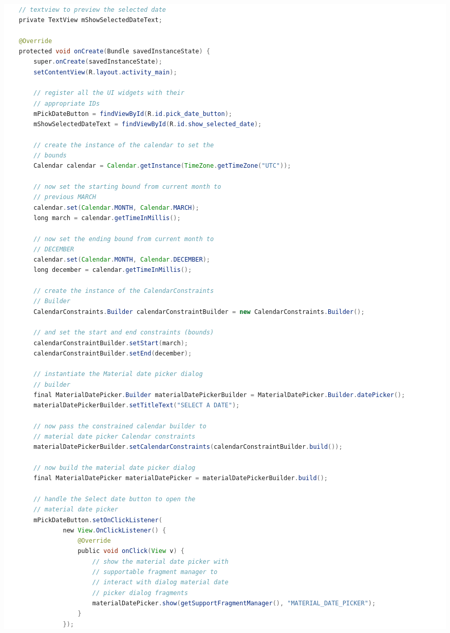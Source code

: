 ```java
    // textview to preview the selected date
    private TextView mShowSelectedDateText;

    @Override
    protected void onCreate(Bundle savedInstanceState) {
        super.onCreate(savedInstanceState);
        setContentView(R.layout.activity_main);

        // register all the UI widgets with their
        // appropriate IDs
        mPickDateButton = findViewById(R.id.pick_date_button);
        mShowSelectedDateText = findViewById(R.id.show_selected_date);

        // create the instance of the calendar to set the
        // bounds
        Calendar calendar = Calendar.getInstance(TimeZone.getTimeZone("UTC"));

        // now set the starting bound from current month to
        // previous MARCH
        calendar.set(Calendar.MONTH, Calendar.MARCH);
        long march = calendar.getTimeInMillis();

        // now set the ending bound from current month to
        // DECEMBER
        calendar.set(Calendar.MONTH, Calendar.DECEMBER);
        long december = calendar.getTimeInMillis();

        // create the instance of the CalendarConstraints
        // Builder
        CalendarConstraints.Builder calendarConstraintBuilder = new CalendarConstraints.Builder();

        // and set the start and end constraints (bounds)
        calendarConstraintBuilder.setStart(march);
        calendarConstraintBuilder.setEnd(december);

        // instantiate the Material date picker dialog
        // builder
        final MaterialDatePicker.Builder materialDatePickerBuilder = MaterialDatePicker.Builder.datePicker();
        materialDatePickerBuilder.setTitleText("SELECT A DATE");

        // now pass the constrained calendar builder to
        // material date picker Calendar constraints
        materialDatePickerBuilder.setCalendarConstraints(calendarConstraintBuilder.build());

        // now build the material date picker dialog
        final MaterialDatePicker materialDatePicker = materialDatePickerBuilder.build();

        // handle the Select date button to open the
        // material date picker
        mPickDateButton.setOnClickListener(
                new View.OnClickListener() {
                    @Override
                    public void onClick(View v) {
                        // show the material date picker with
                        // supportable fragment manager to
                        // interact with dialog material date
                        // picker dialog fragments
                        materialDatePicker.show(getSupportFragmentManager(), "MATERIAL_DATE_PICKER");
                    }
                });

```